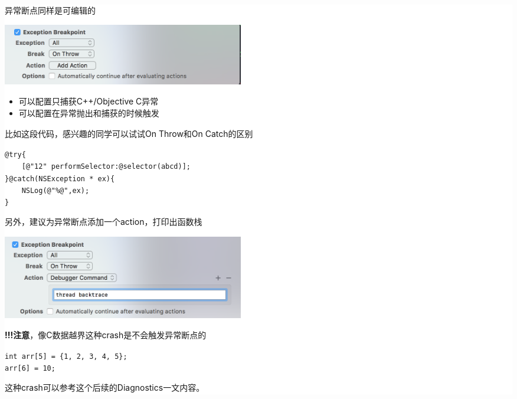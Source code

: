 异常断点同样是可编辑的

<img src="./images/exception_2.png" width="400">

- 可以配置只捕获C++/Objective C异常
- 可以配置在异常抛出和捕获的时候触发

比如这段代码，感兴趣的同学可以试试On Throw和On Catch的区别

```
@try{
    [@"12" performSelector:@selector(abcd)];
}@catch(NSException * ex){
    NSLog(@"%@",ex);
}
```

另外，建议为异常断点添加一个action，打印出函数栈

<img src="./images/exception_3.png" width="400">

**!!!注意**，像C数据越界这种crash是不会触发异常断点的

```
int arr[5] = {1, 2, 3, 4, 5};
arr[6] = 10;
```

这种crash可以参考这个后续的Diagnostics一文内容。
